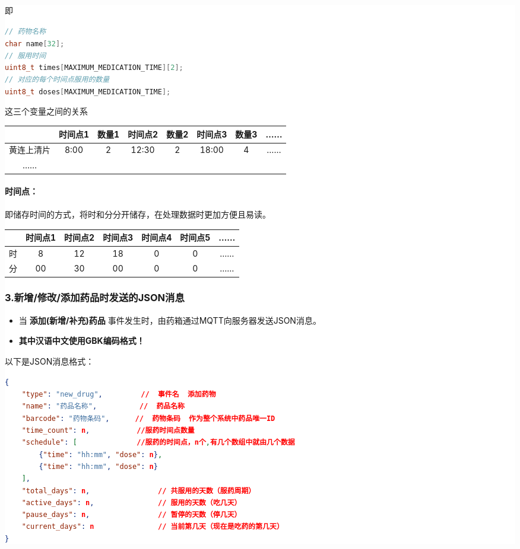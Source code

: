 即

```c
// 药物名称
char name[32];          
// 服用时间
uint8_t times[MAXIMUM_MEDICATION_TIME][2];
// 对应的每个时间点服用的数量
uint8_t doses[MAXIMUM_MEDICATION_TIME];       
```
这三个变量之间的关系

|       | 时间点1 | 数量1 | 时间点2  | 数量2 | 时间点3  | 数量3 | ……  |
| :---: | :--: | :-: | :---: | :-: | :---: | :-: | :-: |
| 黄连上清片 | 8:00 |  2  | 12:30 |  2  | 18:00 |  4  | ……  |
|  ……   |      |     |       |     |       |     |     |

#### 时间点：

即储存时间的方式，将时和分分开储存，在处理数据时更加方便且易读。

|     | 时间点1 | 时间点2 | 时间点3 | 时间点4 | 时间点5 | ……  |
| :-: | :--: | :--: | :--: | :--: | :--: | :-: |
|  时  |  8   |  12  |  18  |  0   |  0   | ……  |
|  分  |  00  |  30  |  00  |  0   |  0   | ……  |



### 3.新增/修改/添加药品时发送的JSON消息

- 当 **添加(新增/补充)药品** 事件发生时，由药箱通过MQTT向服务器发送JSON消息。

- **其中汉语中文使用GBK编码格式！**

以下是JSON消息格式：

```json
{
    "type": "new_drug",         //  事件名  添加药物
    "name": "药品名称",          //  药品名称
    "barcode": "药物条码",      //  药物条码  作为整个系统中药品唯一ID
    "time_count": n,           //服药时间点数量
    "schedule": [              //服药的时间点，n个,有几个数组中就由几个数据
        {"time": "hh:mm", "dose": n},
        {"time": "hh:mm", "dose": n}
    ],
    "total_days": n,                // 共服用的天数（服药周期）
    "active_days": n,               // 服用的天数（吃几天）
    "pause_days": n,                // 暂停的天数（停几天）
    "current_days": n               // 当前第几天（现在是吃药的第几天）
}
```
